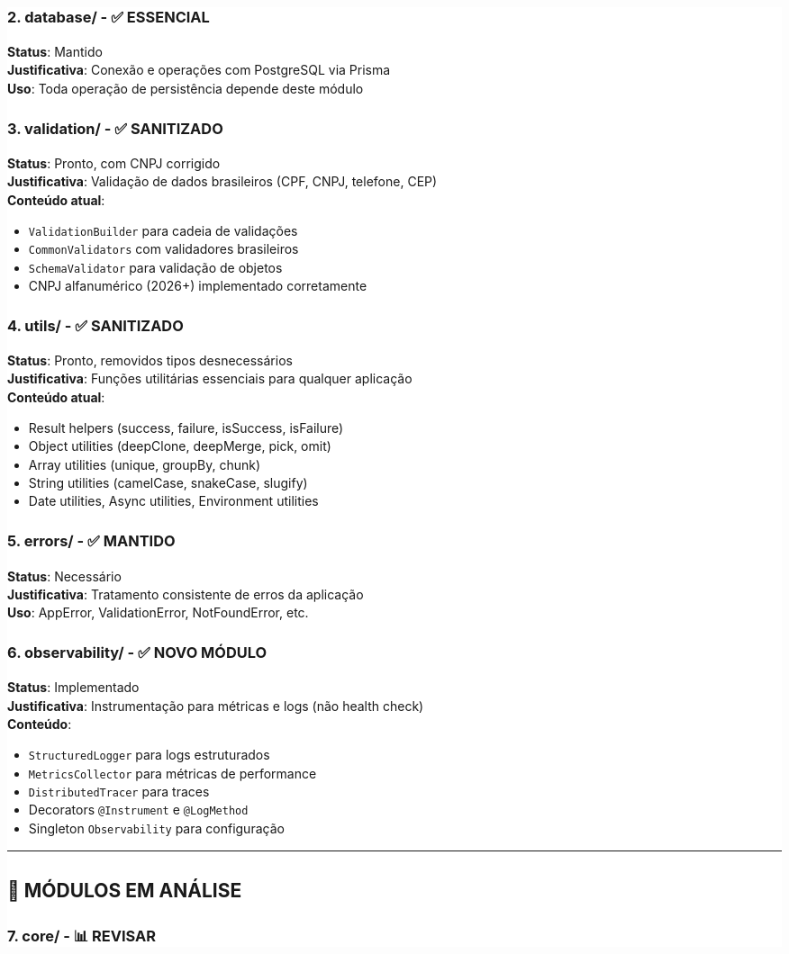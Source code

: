 ### 2. **database/** - ✅ ESSENCIAL

**Status**: Mantido  
**Justificativa**: Conexão e operações com PostgreSQL via Prisma  
**Uso**: Toda operação de persistência depende deste módulo

### 3. **validation/** - ✅ SANITIZADO

**Status**: Pronto, com CNPJ corrigido  
**Justificativa**: Validação de dados brasileiros (CPF, CNPJ, telefone, CEP)  
**Conteúdo atual**:

- `ValidationBuilder` para cadeia de validações
- `CommonValidators` com validadores brasileiros
- `SchemaValidator` para validação de objetos
- CNPJ alfanumérico (2026+) implementado corretamente

### 4. **utils/** - ✅ SANITIZADO

**Status**: Pronto, removidos tipos desnecessários  
**Justificativa**: Funções utilitárias essenciais para qualquer aplicação  
**Conteúdo atual**:

- Result helpers (success, failure, isSuccess, isFailure)
- Object utilities (deepClone, deepMerge, pick, omit)
- Array utilities (unique, groupBy, chunk)
- String utilities (camelCase, snakeCase, slugify)
- Date utilities, Async utilities, Environment utilities

### 5. **errors/** - ✅ MANTIDO

**Status**: Necessário  
**Justificativa**: Tratamento consistente de erros da aplicação  
**Uso**: AppError, ValidationError, NotFoundError, etc.

### 6. **observability/** - ✅ NOVO MÓDULO

**Status**: Implementado  
**Justificativa**: Instrumentação para métricas e logs (não health check)  
**Conteúdo**:

- `StructuredLogger` para logs estruturados
- `MetricsCollector` para métricas de performance
- `DistributedTracer` para traces
- Decorators `@Instrument` e `@LogMethod`
- Singleton `Observability` para configuração

---

## 🤔 MÓDULOS EM ANÁLISE

### 7. **core/** - 📊 REVISAR
